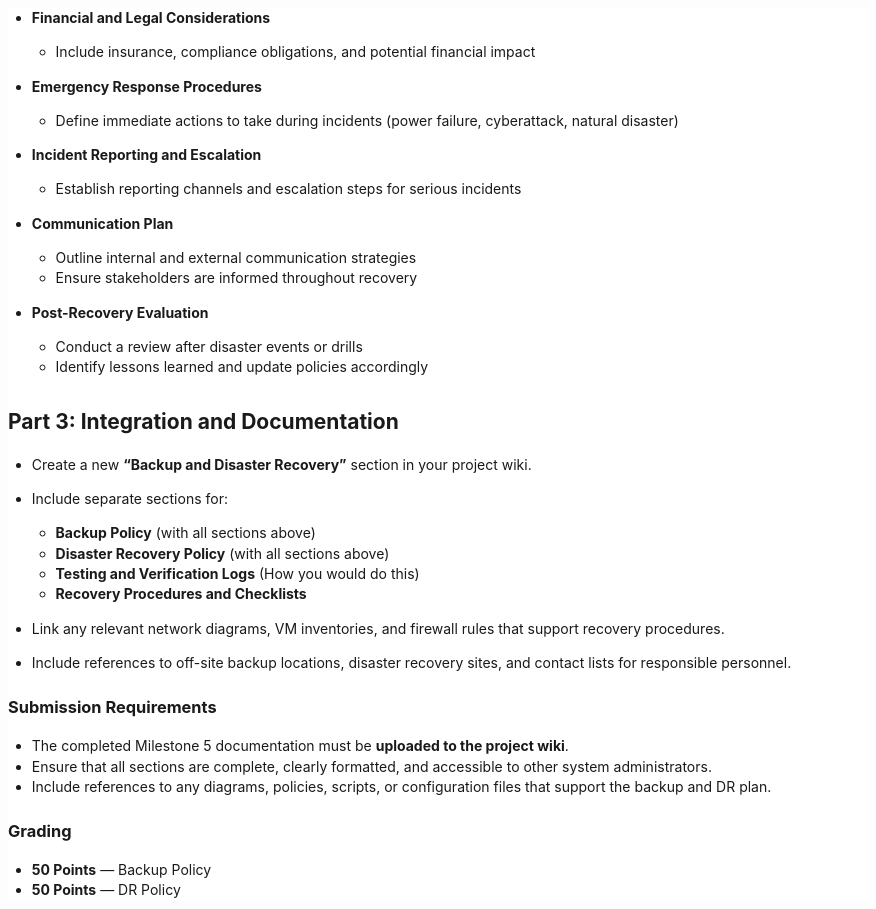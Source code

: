 - **Financial and Legal Considerations**
   - Include insurance, compliance obligations, and potential financial impact

- **Emergency Response Procedures**
   - Define immediate actions to take during incidents (power failure, cyberattack, natural disaster)

- **Incident Reporting and Escalation**
   - Establish reporting channels and escalation steps for serious incidents

- **Communication Plan**
   - Outline internal and external communication strategies
   - Ensure stakeholders are informed throughout recovery

- **Post-Recovery Evaluation**
   - Conduct a review after disaster events or drills
   - Identify lessons learned and update policies accordingly

## Part 3: Integration and Documentation
- Create a new **“Backup and Disaster Recovery”** section in your project wiki.

- Include separate sections for:
   - **Backup Policy** (with all sections above)
   - **Disaster Recovery Policy** (with all sections above)
   - **Testing and Verification Logs** (How you would do this)
   - **Recovery Procedures and Checklists**

- Link any relevant network diagrams, VM inventories, and firewall rules that support recovery procedures.

- Include references to off-site backup locations, disaster recovery sites, and contact lists for responsible personnel.

### Submission Requirements
- The completed Milestone 5 documentation must be **uploaded to the project wiki**.
- Ensure that all sections are complete, clearly formatted, and accessible to other system administrators.
- Include references to any diagrams, policies, scripts, or configuration files that support the backup and DR plan.

### Grading

- **50 Points** — Backup Policy
- **50 Points** — DR Policy